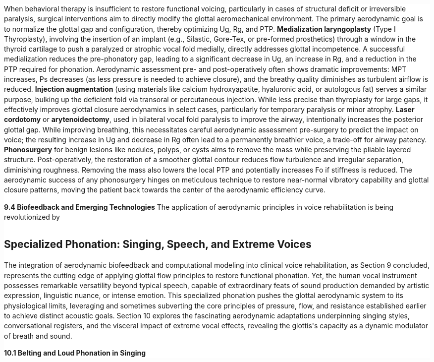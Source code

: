 When behavioral therapy is insufficient to restore functional voicing, particularly in cases of structural deficit or irreversible paralysis, surgical interventions aim to directly modify the glottal aeromechanical environment. The primary aerodynamic goal is to normalize the glottal gap and configuration, thereby optimizing Ug, Rg, and PTP. **Medialization laryngoplasty** (Type I Thyroplasty), involving the insertion of an implant (e.g., Silastic, Gore-Tex, or pre-formed prosthetics) through a window in the thyroid cartilage to push a paralyzed or atrophic vocal fold medially, directly addresses glottal incompetence. A successful medialization reduces the pre-phonatory gap, leading to a significant decrease in Ug, an increase in Rg, and a reduction in the PTP required for phonation. Aerodynamic assessment pre- and post-operatively often shows dramatic improvements: MPT increases, Ps decreases (as less pressure is needed to achieve closure), and the breathy quality diminishes as turbulent airflow is reduced. **Injection augmentation** (using materials like calcium hydroxyapatite, hyaluronic acid, or autologous fat) serves a similar purpose, bulking up the deficient fold via transoral or percutaneous injection. While less precise than thyroplasty for large gaps, it effectively improves glottal closure aerodynamics in select cases, particularly for temporary paralysis or minor atrophy. **Laser cordotomy** or **arytenoidectomy**, used in bilateral vocal fold paralysis to improve the airway, intentionally increases the posterior glottal gap. While improving breathing, this necessitates careful aerodynamic assessment pre-surgery to predict the impact on voice; the resulting increase in Ug and decrease in Rg often lead to a permanently breathier voice, a trade-off for airway patency. **Phonosurgery** for benign lesions like nodules, polyps, or cysts aims to remove the mass while preserving the pliable layered structure. Post-operatively, the restoration of a smoother glottal contour reduces flow turbulence and irregular separation, diminishing roughness. Removing the mass also lowers the local PTP and potentially increases Fo if stiffness is reduced. The aerodynamic success of any phonosurgery hinges on meticulous technique to restore near-normal vibratory capability and glottal closure patterns, moving the patient back towards the center of the aerodynamic efficiency curve.

**9.4 Biofeedback and Emerging Technologies**
The application of aerodynamic principles in voice rehabilitation is being revolutionized by

## Specialized Phonation: Singing, Speech, and Extreme Voices

The integration of aerodynamic biofeedback and computational modeling into clinical voice rehabilitation, as Section 9 concluded, represents the cutting edge of applying glottal flow principles to restore functional phonation. Yet, the human vocal instrument possesses remarkable versatility beyond typical speech, capable of extraordinary feats of sound production demanded by artistic expression, linguistic nuance, or intense emotion. This specialized phonation pushes the glottal aerodynamic system to its physiological limits, leveraging and sometimes subverting the core principles of pressure, flow, and resistance established earlier to achieve distinct acoustic goals. Section 10 explores the fascinating aerodynamic adaptations underpinning singing styles, conversational registers, and the visceral impact of extreme vocal effects, revealing the glottis's capacity as a dynamic modulator of breath and sound.

**10.1 Belting and Loud Phonation in Singing**  
